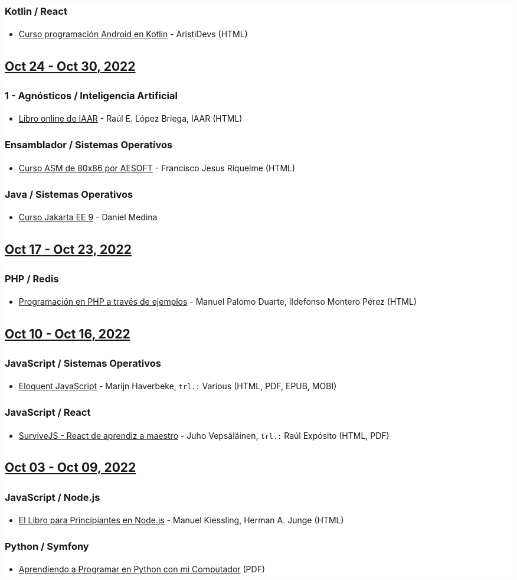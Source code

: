 ### Kotlin / React

*   [Curso programación Android en Kotlin](https://cursokotlin.com/curso-programacion-kotlin-android/) - AristiDevs (HTML)

## [Oct 24 - Oct 30, 2022](/content/2022/43/README.md)

### 1 - Agnósticos / Inteligencia Artificial

*   [Libro online de IAAR](https://iaarbook.github.io) - Raúl E. López Briega, IAAR (HTML)

### Ensamblador / Sistemas Operativos

*   [Curso ASM de 80x86 por AESOFT](http://redeya.bytemaniacos.com/electronica/cursos/aesoft.htm) - Francisco Jesus Riquelme (HTML)

### Java / Sistemas Operativos

*   [Curso Jakarta EE 9](https://danielme.com/curso-jakarta-ee-indice/) - Daniel Medina

## [Oct 17 - Oct 23, 2022](/content/2022/42/README.md)

### PHP / Redis

*   [Programación en PHP a través de ejemplos](https://openlibra.com/es/book/programacion-en-php-a-traves-de-ejemplos) - Manuel Palomo Duarte, Ildefonso Montero Pérez (HTML)

## [Oct 10 - Oct 16, 2022](/content/2022/41/README.md)

### JavaScript / Sistemas Operativos

*   [Eloquent JavaScript](https://eloquentjs-es.thedojo.mx) - Marijn Haverbeke, `trl.:` Various (HTML, PDF, EPUB, MOBI)

### JavaScript / React

*   [SurviveJS - React de aprendiz a maestro](https://es.survivejs.com) - Juho Vepsäläinen, `trl.:` Raúl Expósito (HTML, PDF)

## [Oct 03 - Oct 09, 2022](/content/2022/40/README.md)

### JavaScript / Node.js

*   [El Libro para Principiantes en Node.js](https://www.nodebeginner.org/index-es.html) -  Manuel Kiessling, Herman A. Junge (HTML)

### Python / Symfony

*   [Aprendiendo a Programar en Python con mi Computador](https://openlibra.com/en/book/download/aprendiendo-a-programar-en-python-con-mi-computador) (PDF)
